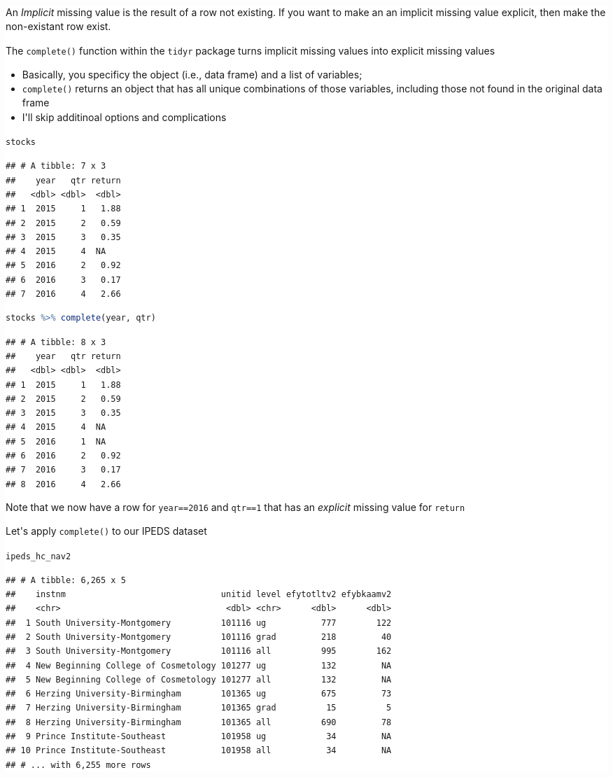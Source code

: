 An _Implicit_ missing value is the result of a row not existing. If you want to make an an implicit missing value explicit, then make the non-existant row exist.

The `complete()` function within the `tidyr` package turns implicit missing values into explicit missing values

- Basically, you specificy the object (i.e., data frame) and a list of variables; 
- `complete()` returns an object that has all unique combinations of those variables, including those not found in the original data frame
- I'll skip additinoal options and complications


```r
stocks
```

```
## # A tibble: 7 x 3
##    year   qtr return
##   <dbl> <dbl>  <dbl>
## 1  2015     1   1.88
## 2  2015     2   0.59
## 3  2015     3   0.35
## 4  2015     4  NA   
## 5  2016     2   0.92
## 6  2016     3   0.17
## 7  2016     4   2.66
```

```r
stocks %>% complete(year, qtr)
```

```
## # A tibble: 8 x 3
##    year   qtr return
##   <dbl> <dbl>  <dbl>
## 1  2015     1   1.88
## 2  2015     2   0.59
## 3  2015     3   0.35
## 4  2015     4  NA   
## 5  2016     1  NA   
## 6  2016     2   0.92
## 7  2016     3   0.17
## 8  2016     4   2.66
```
Note that we now have a row for `year==2016` and `qtr==1` that has an _explicit_ missing value for `return`

Let's apply `complete()` to our IPEDS dataset


```r
ipeds_hc_nav2
```

```
## # A tibble: 6,265 x 5
##    instnm                               unitid level efytotltv2 efybkaamv2
##    <chr>                                 <dbl> <chr>      <dbl>      <dbl>
##  1 South University-Montgomery          101116 ug           777        122
##  2 South University-Montgomery          101116 grad         218         40
##  3 South University-Montgomery          101116 all          995        162
##  4 New Beginning College of Cosmetology 101277 ug           132         NA
##  5 New Beginning College of Cosmetology 101277 all          132         NA
##  6 Herzing University-Birmingham        101365 ug           675         73
##  7 Herzing University-Birmingham        101365 grad          15          5
##  8 Herzing University-Birmingham        101365 all          690         78
##  9 Prince Institute-Southeast           101958 ug            34         NA
## 10 Prince Institute-Southeast           101958 all           34         NA
## # ... with 6,255 more rows
```